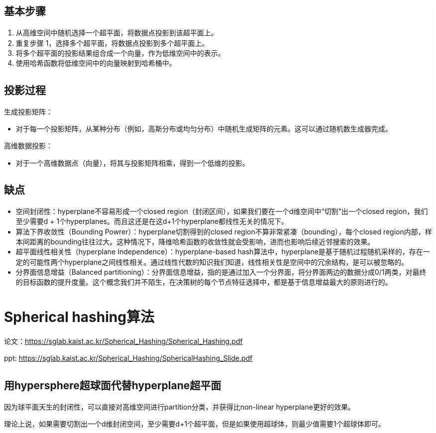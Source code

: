 

## 基本步骤

1. 从高维空间中随机选择一个超平面，将数据点投影到该超平面上。
2. 重复步骤 1，选择多个超平面，将数据点投影到多个超平面上。
3. 将多个超平面的投影结果组合成一个向量，作为低维空间中的表示。
4. 使用哈希函数将低维空间中的向量映射到哈希桶中。


## 投影过程

生成投影矩阵：
- 对于每一个投影矩阵，从某种分布（例如，高斯分布或均匀分布）中随机生成矩阵的元素。这可以通过随机数生成器完成。

高维数据投影：
- 对于一个高维数据点（向量），将其与投影矩阵相乘，得到一个低维的投影。




## 缺点

- 空间封闭性：hyperplane不容易形成一个closed region（封闭区间），如果我们要在一个d维空间中“切割”出一个closed region，我们至少需要d + 1个hyperplanes。而且这还是在这d+1个hyperplane都线性无关的情况下。
- 算法下界收敛性（Bounding Powrer）：hyperplane切割得到的closed region不算非常紧凑（bounding），每个closed region内部，样本间距离的bounding往往过大。这种情况下，降维哈希函数的收敛性就会受影响，进而也影响后续近邻搜索的效果。
- 超平面线性相关性（hyperplane Independence）：hyperplane-based hash算法中，hyperplane是基于随机过程随机采样的，存在一定的可能性两个hyperplane之间线性相关。通过线性代数的知识我们知道，线性相关性是空间中的冗余结构，是可以被忽略的。
- 分界面信息增益（Balanced partitioning）：分界面信息增益，指的是通过加入一个分界面，将分界面两边的数据分成0/1两类，对最终的目标函数的提升度量。这个概念我们并不陌生，在决策树的每个节点特征选择中，都是基于信息增益最大的原则进行的。



# Spherical hashing算法

论文：https://sglab.kaist.ac.kr/Spherical_Hashing/Spherical_Hashing.pdf

ppt: https://sglab.kaist.ac.kr/Spherical_Hashing/SphericalHashing_Slide.pdf

## 用hypersphere超球面代替hyperplane超平面

因为球平面天生的封闭性，可以直接对高维空间进行partition分类，并获得比non-linear hyperplane更好的效果。

理论上说，如果需要切割出一个d维封闭空间，至少需要d+1个超平面，但是如果使用超球体，则最少值需要1个超球体即可。
